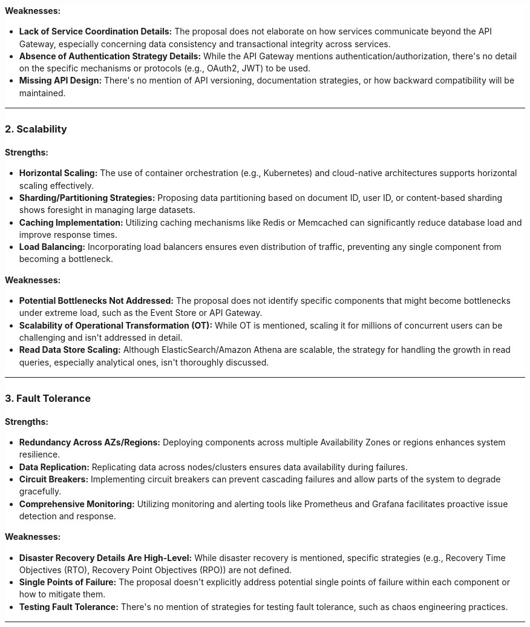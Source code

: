 **Weaknesses:**
- **Lack of Service Coordination Details:** The proposal does not elaborate on how services communicate beyond the API Gateway, especially concerning data consistency and transactional integrity across services.
- **Absence of Authentication Strategy Details:** While the API Gateway mentions authentication/authorization, there's no detail on the specific mechanisms or protocols (e.g., OAuth2, JWT) to be used.
- **Missing API Design:** There's no mention of API versioning, documentation strategies, or how backward compatibility will be maintained.

---

### 2. Scalability

**Strengths:**
- **Horizontal Scaling:** The use of container orchestration (e.g., Kubernetes) and cloud-native architectures supports horizontal scaling effectively.
- **Sharding/Partitioning Strategies:** Proposing data partitioning based on document ID, user ID, or content-based sharding shows foresight in managing large datasets.
- **Caching Implementation:** Utilizing caching mechanisms like Redis or Memcached can significantly reduce database load and improve response times.
- **Load Balancing:** Incorporating load balancers ensures even distribution of traffic, preventing any single component from becoming a bottleneck.

**Weaknesses:**
- **Potential Bottlenecks Not Addressed:** The proposal does not identify specific components that might become bottlenecks under extreme load, such as the Event Store or API Gateway.
- **Scalability of Operational Transformation (OT):** While OT is mentioned, scaling it for millions of concurrent users can be challenging and isn't addressed in detail.
- **Read Data Store Scaling:** Although ElasticSearch/Amazon Athena are scalable, the strategy for handling the growth in read queries, especially analytical ones, isn't thoroughly discussed.

---

### 3. Fault Tolerance

**Strengths:**
- **Redundancy Across AZs/Regions:** Deploying components across multiple Availability Zones or regions enhances system resilience.
- **Data Replication:** Replicating data across nodes/clusters ensures data availability during failures.
- **Circuit Breakers:** Implementing circuit breakers can prevent cascading failures and allow parts of the system to degrade gracefully.
- **Comprehensive Monitoring:** Utilizing monitoring and alerting tools like Prometheus and Grafana facilitates proactive issue detection and response.

**Weaknesses:**
- **Disaster Recovery Details Are High-Level:** While disaster recovery is mentioned, specific strategies (e.g., Recovery Time Objectives (RTO), Recovery Point Objectives (RPO)) are not defined.
- **Single Points of Failure:** The proposal doesn't explicitly address potential single points of failure within each component or how to mitigate them.
- **Testing Fault Tolerance:** There's no mention of strategies for testing fault tolerance, such as chaos engineering practices.

---